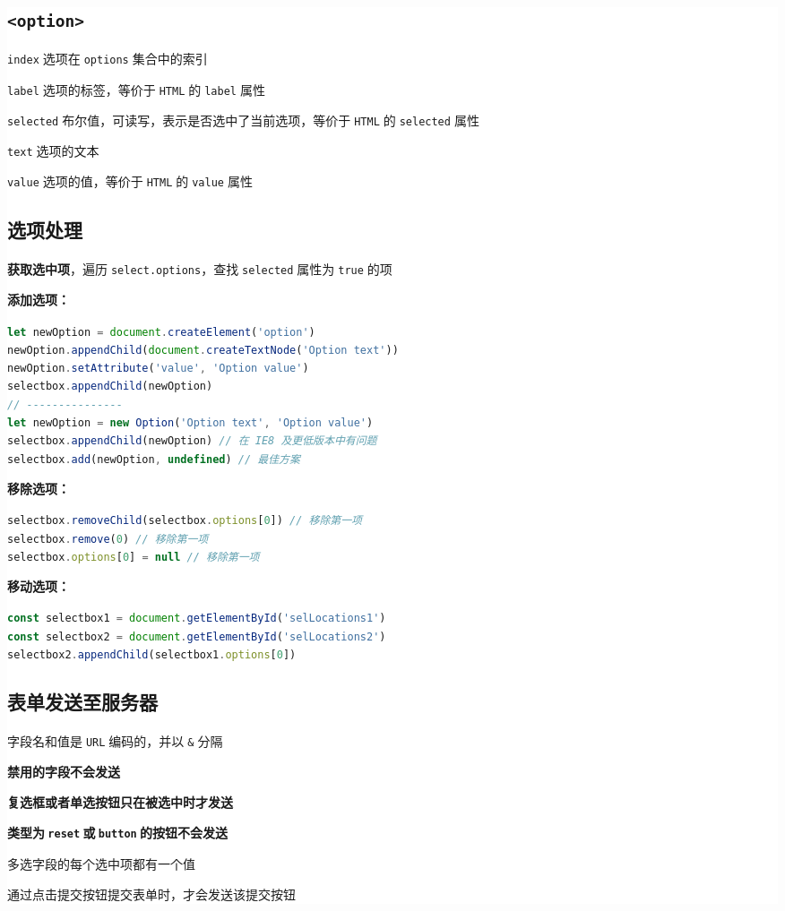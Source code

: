 ## `<option>`

`index` 选项在 `options` 集合中的索引

`label` 选项的标签，等价于 `HTML` 的 `label` 属性

`selected` 布尔值，可读写，表示是否选中了当前选项，等价于 `HTML` 的 `selected` 属性

`text` 选项的文本

`value` 选项的值，等价于 `HTML` 的 `value` 属性

## 选项处理

**获取选中项**，遍历 `select.options`，查找 `selected` 属性为 `true` 的项

**添加选项：**

```js
let newOption = document.createElement('option')
newOption.appendChild(document.createTextNode('Option text'))
newOption.setAttribute('value', 'Option value')
selectbox.appendChild(newOption)
// ---------------
let newOption = new Option('Option text', 'Option value')
selectbox.appendChild(newOption) // 在 IE8 及更低版本中有问题
selectbox.add(newOption, undefined) // 最佳方案
```

**移除选项：**

```js
selectbox.removeChild(selectbox.options[0]) // 移除第一项
selectbox.remove(0) // 移除第一项
selectbox.options[0] = null // 移除第一项
```

**移动选项：**

```js
const selectbox1 = document.getElementById('selLocations1')
const selectbox2 = document.getElementById('selLocations2')
selectbox2.appendChild(selectbox1.options[0])
```

## 表单发送至服务器

字段名和值是 `URL` 编码的，并以 `&` 分隔

**禁用的字段不会发送**

**复选框或者单选按钮只在被选中时才发送**

**类型为 `reset` 或 `button` 的按钮不会发送**

多选字段的每个选中项都有一个值

通过点击提交按钮提交表单时，才会发送该提交按钮
